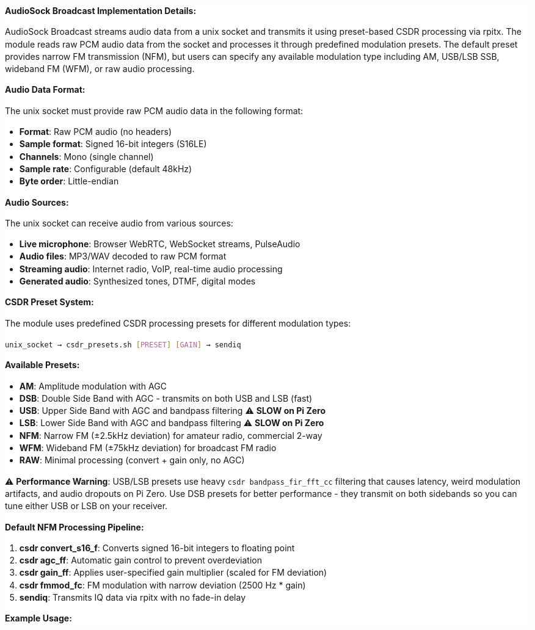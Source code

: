 **AudioSock Broadcast Implementation Details:**

AudioSock Broadcast streams audio data from a unix socket and transmits it using preset-based CSDR processing via rpitx. The module reads raw PCM audio data from the socket and processes it through predefined modulation presets. The default preset provides narrow FM transmission (NFM), but users can specify any available modulation type including AM, USB/LSB SSB, wideband FM (WFM), or raw audio processing.

**Audio Data Format:**

The unix socket must provide raw PCM audio data in the following format:

- **Format**: Raw PCM audio (no headers)
- **Sample format**: Signed 16-bit integers (S16LE)
- **Channels**: Mono (single channel)
- **Sample rate**: Configurable (default 48kHz)
- **Byte order**: Little-endian

**Audio Sources:**

The unix socket can receive audio from various sources:

- **Live microphone**: Browser WebRTC, WebSocket streams, PulseAudio
- **Audio files**: MP3/WAV decoded to raw PCM format
- **Streaming audio**: Internet radio, VoIP, real-time audio processing
- **Generated audio**: Synthesized tones, DTMF, digital modes

**CSDR Preset System:**

The module uses predefined CSDR processing presets for different modulation types:

```bash
unix_socket → csdr_presets.sh [PRESET] [GAIN] → sendiq
```

**Available Presets:**

- **AM**: Amplitude modulation with AGC
- **DSB**: Double Side Band with AGC - transmits on both USB and LSB (fast)
- **USB**: Upper Side Band with AGC and bandpass filtering ⚠️ **SLOW on Pi Zero**
- **LSB**: Lower Side Band with AGC and bandpass filtering ⚠️ **SLOW on Pi Zero**
- **NFM**: Narrow FM (±2.5kHz deviation) for amateur radio, commercial 2-way
- **WFM**: Wideband FM (±75kHz deviation) for broadcast FM radio
- **RAW**: Minimal processing (convert + gain only, no AGC)

⚠️ **Performance Warning**: USB/LSB presets use heavy `csdr bandpass_fir_fft_cc` filtering that causes latency, weird modulation artifacts, and audio dropouts on Pi Zero. Use DSB presets for better performance - they transmit on both sidebands so you can tune either USB or LSB on your receiver.

**Default NFM Processing Pipeline:**

1. **csdr convert_s16_f**: Converts signed 16-bit integers to floating point
2. **csdr agc_ff**: Automatic gain control to prevent overdeviation
3. **csdr gain_ff**: Applies user-specified gain multiplier (scaled for FM deviation)
4. **csdr fmmod_fc**: FM modulation with narrow deviation (2500 Hz * gain)
5. **sendiq**: Transmits IQ data via rpitx with no fade-in delay

**Example Usage:**
